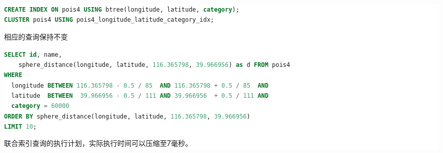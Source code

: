 ```sql
CREATE INDEX ON pois4 USING btree(longitude, latitude, category);
CLUSTER pois4 USING pois4_longitude_latitude_category_idx;
```

相应的查询保持不变

```sql
SELECT id, name,
	sphere_distance(longitude, latitude, 116.365798, 39.966956) as d FROM pois4
WHERE
  longitude BETWEEN 116.365798 - 0.5 / 85  AND 116.365798 + 0.5 / 85  AND
  latitude  BETWEEN  39.966956 - 0.5 / 111 AND 39.966956  + 0.5 / 111 AND
  category = 60000
ORDER BY sphere_distance(longitude, latitude, 116.365798, 39.966956)
LIMIT 10;
```

联合索引查询的执行计划，实际执行时间可以压缩至7毫秒。
